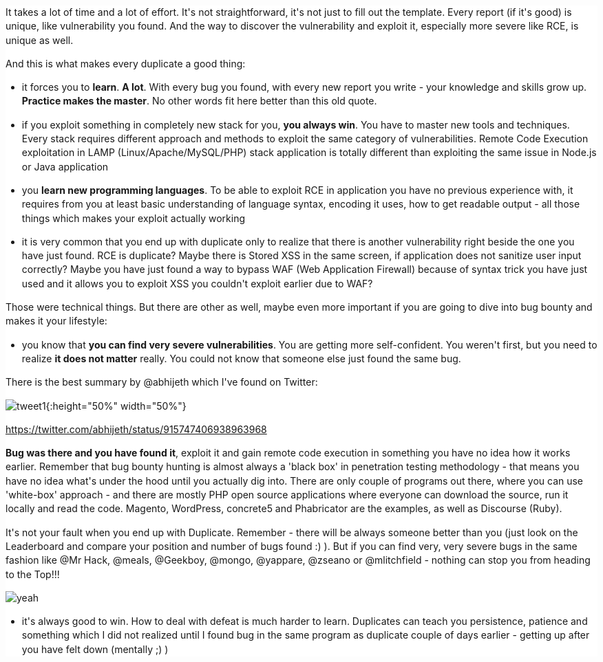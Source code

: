 It takes a lot of time and a lot of effort. It's not straightforward, it's not just to fill out the template. Every report (if it's good) is unique, like vulnerability you found. And the way to discover the vulnerability and exploit it, especially more severe like RCE, is unique as well.

And this is what makes every duplicate a good thing:

- it forces you to __learn__. __A lot__. With every bug you found, with every new report you write - your knowledge and skills grow up. __Practice makes the master__. No other words fit here better than this old quote.

- if you exploit something in completely new stack for you, __you always win__. You have to master new tools and techniques. Every stack requires different approach and methods to exploit the same category of vulnerabilities. Remote Code Execution exploitation in LAMP (Linux/Apache/MySQL/PHP) stack application is totally different than exploiting the same issue in Node.js or Java application

- you __learn new programming languages__. To be able to exploit RCE in application you have no previous experience with, it requires from you at least basic understanding of language syntax, encoding it uses, how to get readable output - all those things which makes your exploit actually working

- it is very common that you end up with duplicate only to realize that there is another vulnerability right beside the one you have just found. RCE is duplicate? Maybe there is Stored XSS in the same screen, if application does not sanitize user input correctly? Maybe you have just found a way to bypass WAF (Web Application Firewall) because of syntax trick you have just used and it allows you to exploit XSS you couldn't exploit earlier due to WAF?

Those were technical things. But there are other as well, maybe even more important if you are going to dive into bug bounty and makes it your lifestyle:

- you know that __you can find very severe vulnerabilities__. You are getting more self-confident. You weren't first, but you need to realize __it does not matter__ really. You could not know that someone else just found the same bug. 

There is the best summary by @abhijeth which I've found on Twitter:

![tweet1](tweet1.png){:height="50%" width="50%"}

https://twitter.com/abhijeth/status/915747406938963968


__Bug was there and you have found it__, exploit it and gain remote code execution in something you have no idea how it works earlier. Remember that bug bounty hunting is almost always a 'black box' in penetration testing methodology - that means you have no idea what's under the hood until you actually dig into. There are only couple of programs out there, where you can use 'white-box' approach - and there are mostly PHP open source applications where everyone can download the source, run it locally and read the code. Magento, WordPress, concrete5 and Phabricator are the examples, as well as Discourse (Ruby).

It's not your fault when you end up with Duplicate. Remember - there will be always someone better than you  (just look on the Leaderboard and compare your position and number of bugs found :) ). But if you can find very, very severe bugs in the same fashion like @Mr Hack, @meals, @Geekboy, @mongo, @yappare, @zseano or @mlitchfield - nothing can stop you from heading to the Top!!!


![yeah](ohyeah.gif)


- it's always good to win. How to deal with defeat is much harder to learn. Duplicates can teach you persistence, patience and something which I did not realized until I found bug in the same program as duplicate couple of days earlier - getting up after you have felt down (mentally ;) )
